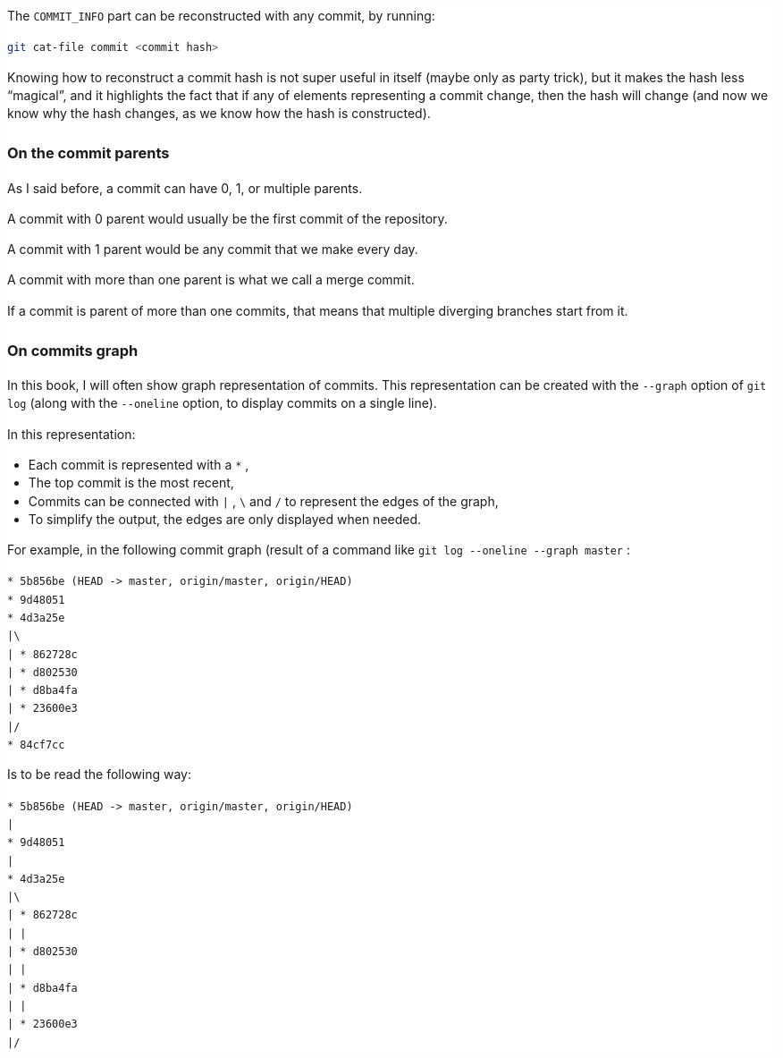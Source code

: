 The `COMMIT_INFO` part can be reconstructed with any commit, by running:

```bash
git cat-file commit <commit hash>
```

Knowing how to reconstruct a commit hash is not super useful in itself (maybe only as party trick), but it makes the hash less “magical”, and it highlights the fact that if any of elements representing a commit change, then the hash will change (and now we know why the hash changes, as we know how the hash is constructed).

### On the commit parents

As I said before, a commit can have 0, 1, or multiple parents.

A commit with 0 parent would usually be the first commit of the repository.

A commit with 1 parent would be any commit that we make every day.

A commit with more than one parent is what we call a merge commit.

If a commit is parent of more than one commits, that means that multiple diverging branches start from it.

### On commits graph

In this book, I will often show graph representation of commits. This representation can be created with the `--graph` option of `git log` (along with the `--oneline` option, to display commits on a single line).

In this representation:

- Each commit is represented with a `*` ,
- The top commit is the most recent,
- Commits can be connected with `|` , `\` and `/` to represent the edges of the graph,
- To simplify the output, the edges are only displayed when needed.

For example, in the following commit graph (result of a command like `git log --oneline --graph master` :

```
* 5b856be (HEAD -> master, origin/master, origin/HEAD)
* 9d48051
* 4d3a25e
|\
| * 862728c
| * d802530
| * d8ba4fa
| * 23600e3
|/
* 84cf7cc
```

Is to be read the following way:

```
* 5b856be (HEAD -> master, origin/master, origin/HEAD)
|
* 9d48051
|
* 4d3a25e
|\
| * 862728c
| |
| * d802530
| |
| * d8ba4fa
| |
| * 23600e3
|/
```